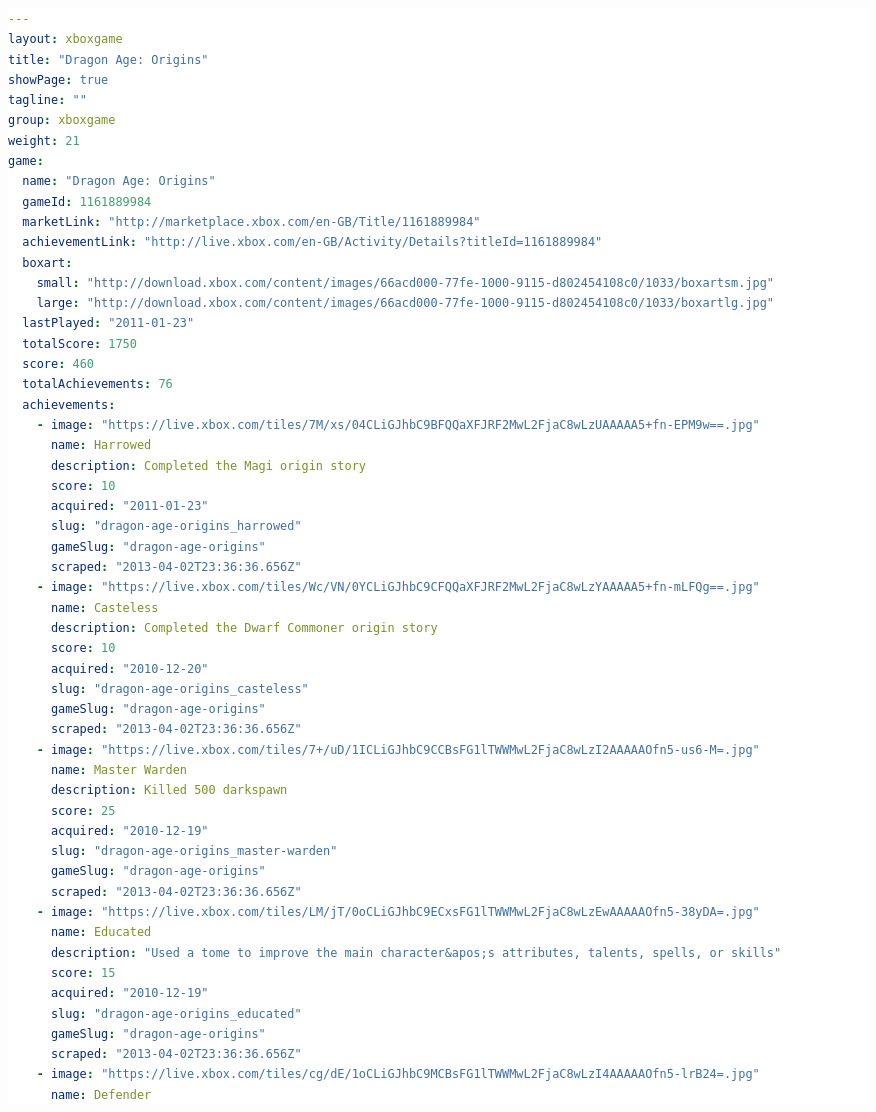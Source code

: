 ```yaml
---
layout: xboxgame
title: "Dragon Age: Origins"
showPage: true
tagline: ""
group: xboxgame
weight: 21
game: 
  name: "Dragon Age: Origins"
  gameId: 1161889984
  marketLink: "http://marketplace.xbox.com/en-GB/Title/1161889984"
  achievementLink: "http://live.xbox.com/en-GB/Activity/Details?titleId=1161889984"
  boxart: 
    small: "http://download.xbox.com/content/images/66acd000-77fe-1000-9115-d802454108c0/1033/boxartsm.jpg"
    large: "http://download.xbox.com/content/images/66acd000-77fe-1000-9115-d802454108c0/1033/boxartlg.jpg"
  lastPlayed: "2011-01-23"
  totalScore: 1750
  score: 460
  totalAchievements: 76
  achievements: 
    - image: "https://live.xbox.com/tiles/7M/xs/04CLiGJhbC9BFQQaXFJRF2MwL2FjaC8wLzUAAAAA5+fn-EPM9w==.jpg"
      name: Harrowed
      description: Completed the Magi origin story
      score: 10
      acquired: "2011-01-23"
      slug: "dragon-age-origins_harrowed"
      gameSlug: "dragon-age-origins"
      scraped: "2013-04-02T23:36:36.656Z"
    - image: "https://live.xbox.com/tiles/Wc/VN/0YCLiGJhbC9CFQQaXFJRF2MwL2FjaC8wLzYAAAAA5+fn-mLFQg==.jpg"
      name: Casteless
      description: Completed the Dwarf Commoner origin story
      score: 10
      acquired: "2010-12-20"
      slug: "dragon-age-origins_casteless"
      gameSlug: "dragon-age-origins"
      scraped: "2013-04-02T23:36:36.656Z"
    - image: "https://live.xbox.com/tiles/7+/uD/1ICLiGJhbC9CCBsFG1lTWWMwL2FjaC8wLzI2AAAAAOfn5-us6-M=.jpg"
      name: Master Warden
      description: Killed 500 darkspawn
      score: 25
      acquired: "2010-12-19"
      slug: "dragon-age-origins_master-warden"
      gameSlug: "dragon-age-origins"
      scraped: "2013-04-02T23:36:36.656Z"
    - image: "https://live.xbox.com/tiles/LM/jT/0oCLiGJhbC9ECxsFG1lTWWMwL2FjaC8wLzEwAAAAAOfn5-38yDA=.jpg"
      name: Educated
      description: "Used a tome to improve the main character&apos;s attributes, talents, spells, or skills"
      score: 15
      acquired: "2010-12-19"
      slug: "dragon-age-origins_educated"
      gameSlug: "dragon-age-origins"
      scraped: "2013-04-02T23:36:36.656Z"
    - image: "https://live.xbox.com/tiles/cg/dE/1oCLiGJhbC9MCBsFG1lTWWMwL2FjaC8wLzI4AAAAAOfn5-lrB24=.jpg"
      name: Defender
```